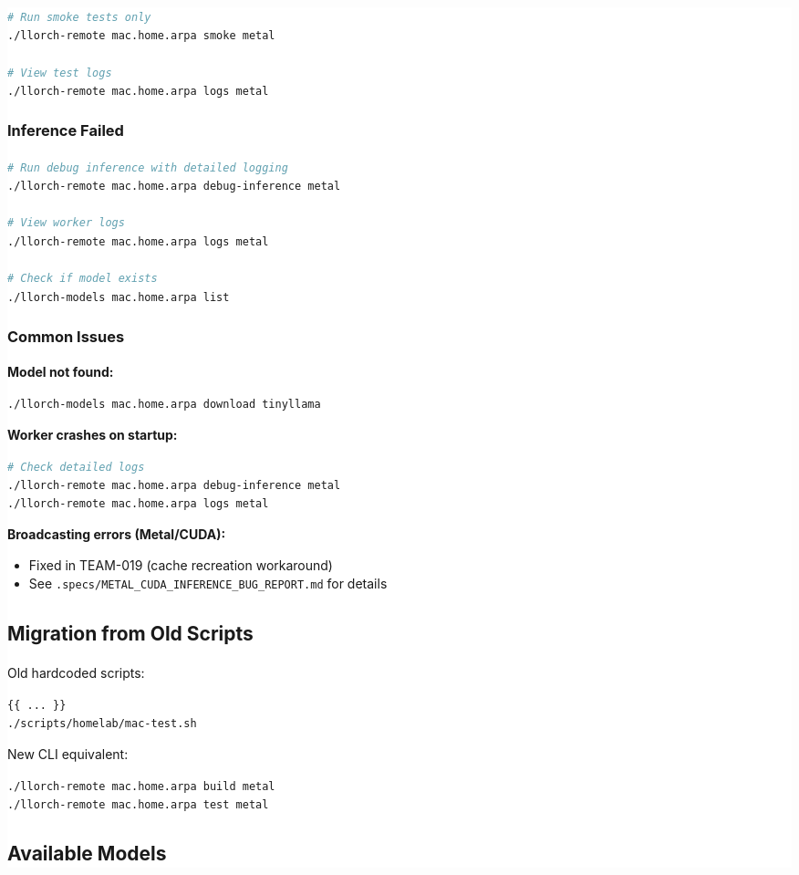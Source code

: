 ```bash
# Run smoke tests only
./llorch-remote mac.home.arpa smoke metal

# View test logs
./llorch-remote mac.home.arpa logs metal
```

### Inference Failed

```bash
# Run debug inference with detailed logging
./llorch-remote mac.home.arpa debug-inference metal

# View worker logs
./llorch-remote mac.home.arpa logs metal

# Check if model exists
./llorch-models mac.home.arpa list
```

### Common Issues

**Model not found:**
```bash
./llorch-models mac.home.arpa download tinyllama
```

**Worker crashes on startup:**
```bash
# Check detailed logs
./llorch-remote mac.home.arpa debug-inference metal
./llorch-remote mac.home.arpa logs metal
```

**Broadcasting errors (Metal/CUDA):**
- Fixed in TEAM-019 (cache recreation workaround)
- See `.specs/METAL_CUDA_INFERENCE_BUG_REPORT.md` for details

## Migration from Old Scripts

Old hardcoded scripts:
```bash
{{ ... }}
./scripts/homelab/mac-test.sh
```

New CLI equivalent:
```bash
./llorch-remote mac.home.arpa build metal
./llorch-remote mac.home.arpa test metal
```

## Available Models
